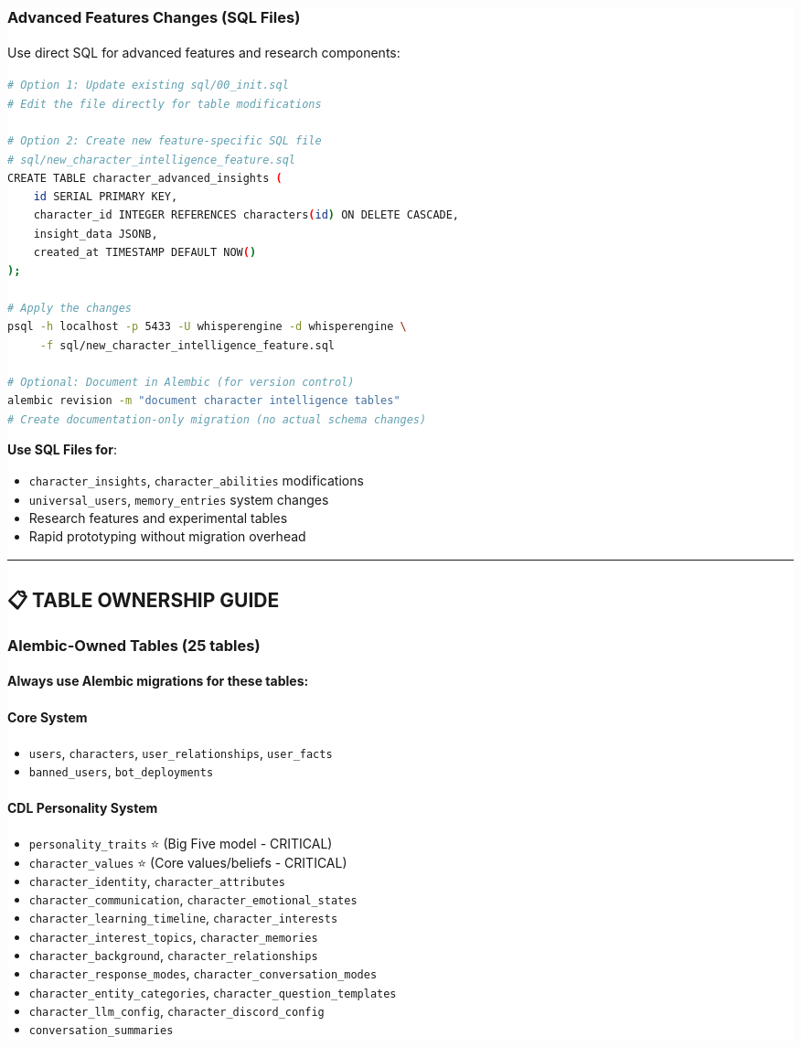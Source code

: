### **Advanced Features Changes (SQL Files)**
Use direct SQL for advanced features and research components:

```bash
# Option 1: Update existing sql/00_init.sql
# Edit the file directly for table modifications

# Option 2: Create new feature-specific SQL file
# sql/new_character_intelligence_feature.sql
CREATE TABLE character_advanced_insights (
    id SERIAL PRIMARY KEY,
    character_id INTEGER REFERENCES characters(id) ON DELETE CASCADE,
    insight_data JSONB,
    created_at TIMESTAMP DEFAULT NOW()
);

# Apply the changes
psql -h localhost -p 5433 -U whisperengine -d whisperengine \
     -f sql/new_character_intelligence_feature.sql

# Optional: Document in Alembic (for version control)
alembic revision -m "document character intelligence tables"
# Create documentation-only migration (no actual schema changes)
```

**Use SQL Files for**:
- `character_insights`, `character_abilities` modifications
- `universal_users`, `memory_entries` system changes
- Research features and experimental tables
- Rapid prototyping without migration overhead

---

## 📋 TABLE OWNERSHIP GUIDE

### **Alembic-Owned Tables (25 tables)**
**Always use Alembic migrations for these tables:**

#### **Core System**
- `users`, `characters`, `user_relationships`, `user_facts` 
- `banned_users`, `bot_deployments`

#### **CDL Personality System**  
- `personality_traits` ⭐ (Big Five model - CRITICAL)
- `character_values` ⭐ (Core values/beliefs - CRITICAL)
- `character_identity`, `character_attributes`
- `character_communication`, `character_emotional_states`
- `character_learning_timeline`, `character_interests`
- `character_interest_topics`, `character_memories`
- `character_background`, `character_relationships`
- `character_response_modes`, `character_conversation_modes`
- `character_entity_categories`, `character_question_templates`
- `character_llm_config`, `character_discord_config`
- `conversation_summaries`
